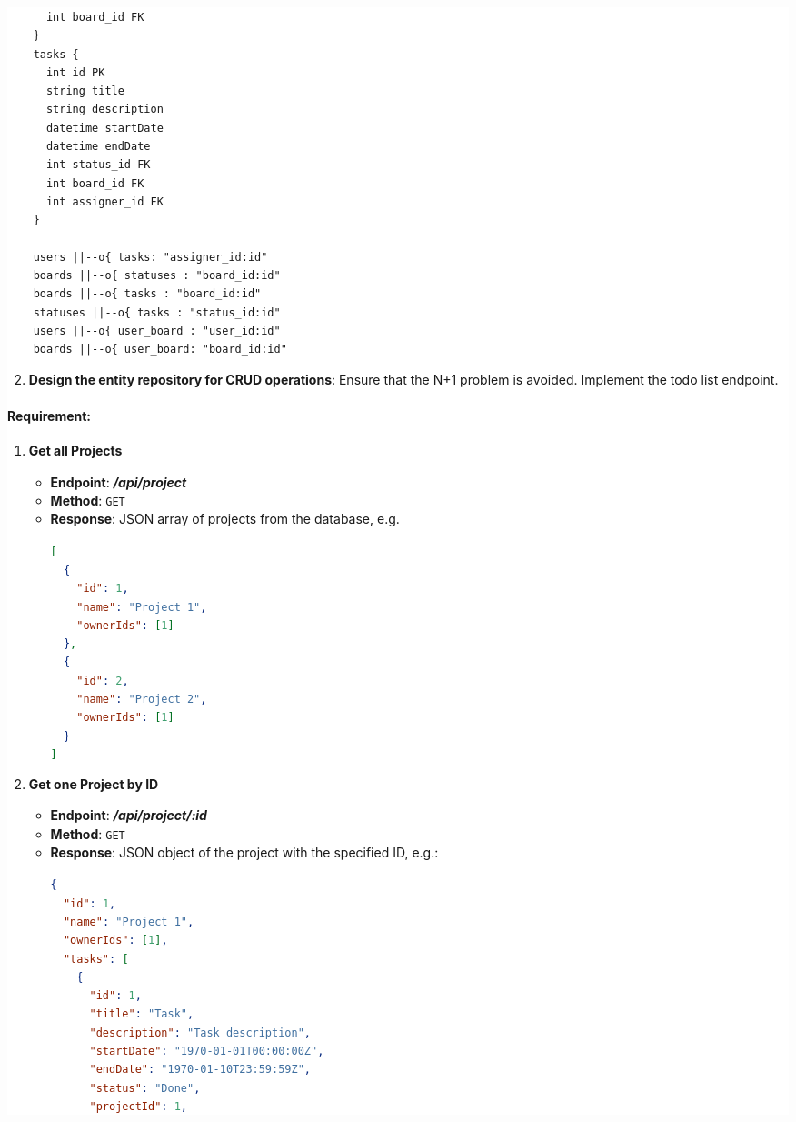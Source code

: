    ```mermaid
         int board_id FK
       }
       tasks {
         int id PK
         string title
         string description
         datetime startDate
         datetime endDate
         int status_id FK
         int board_id FK
         int assigner_id FK
       }
     
       users ||--o{ tasks: "assigner_id:id"
       boards ||--o{ statuses : "board_id:id"
       boards ||--o{ tasks : "board_id:id"
       statuses ||--o{ tasks : "status_id:id"
       users ||--o{ user_board : "user_id:id"
       boards ||--o{ user_board: "board_id:id"
   ```

2. **Design the entity repository for CRUD operations**: Ensure that the N+1
problem is avoided. Implement the todo list endpoint.

#### Requirement:

1. **Get all Projects**

   * **Endpoint**: _**/api/project**_
   * **Method**: `GET`
   * **Response**: JSON array of projects from the database, e.g.
     ```json
     [
       {
         "id": 1,
         "name": "Project 1",
         "ownerIds": [1]
       },
       {
         "id": 2,
         "name": "Project 2",
         "ownerIds": [1]
       }
     ]
     ```

2. **Get one Project by ID**

   * **Endpoint**: _**/api/project/:id**_
   * **Method**: `GET`
   * **Response**: JSON object of the project with the specified ID, e.g.:
     ```json
     {
       "id": 1,
       "name": "Project 1",
       "ownerIds": [1],
       "tasks": [
         {
           "id": 1,
           "title": "Task",
           "description": "Task description",
           "startDate": "1970-01-01T00:00:00Z",
           "endDate": "1970-01-10T23:59:59Z",
           "status": "Done",
           "projectId": 1,